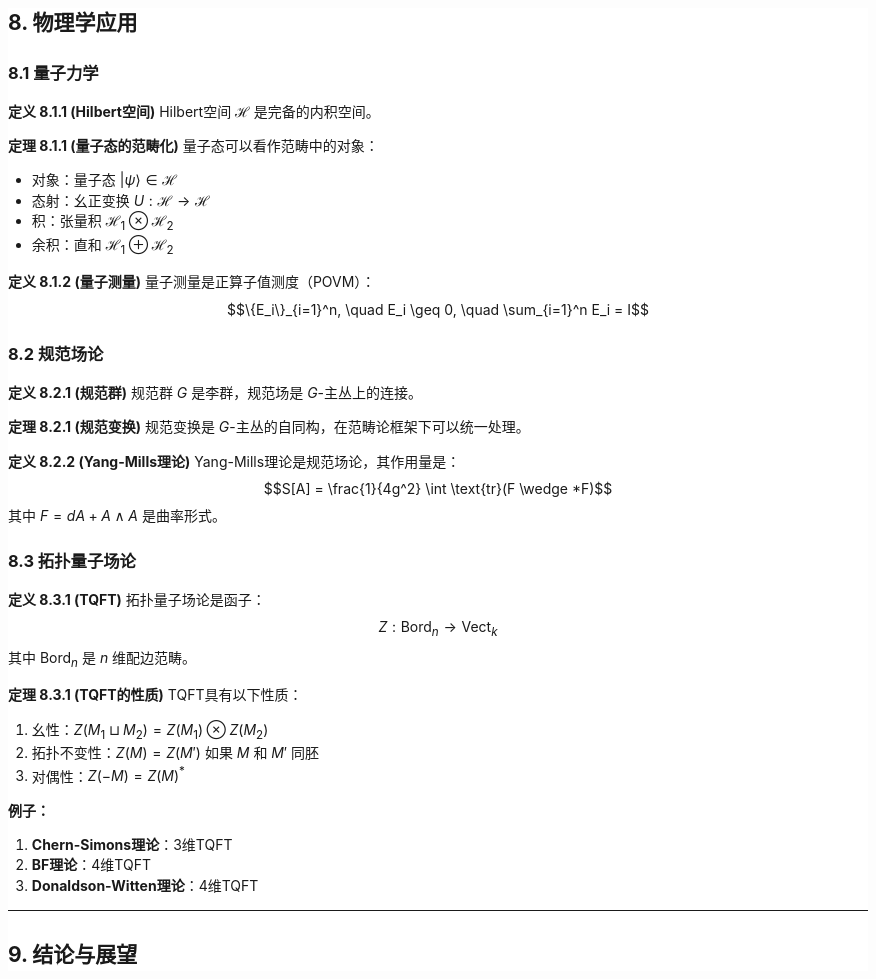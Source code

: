 
## 8. 物理学应用

### 8.1 量子力学

**定义 8.1.1 (Hilbert空间)**
Hilbert空间 $\mathcal{H}$ 是完备的内积空间。

**定理 8.1.1 (量子态的范畴化)**
量子态可以看作范畴中的对象：

- 对象：量子态 $|\psi\rangle \in \mathcal{H}$
- 态射：幺正变换 $U: \mathcal{H} \to \mathcal{H}$
- 积：张量积 $\mathcal{H}_1 \otimes \mathcal{H}_2$
- 余积：直和 $\mathcal{H}_1 \oplus \mathcal{H}_2$

**定义 8.1.2 (量子测量)**
量子测量是正算子值测度（POVM）：
$$\{E_i\}_{i=1}^n, \quad E_i \geq 0, \quad \sum_{i=1}^n E_i = I$$

### 8.2 规范场论

**定义 8.2.1 (规范群)**
规范群 $G$ 是李群，规范场是 $G$-主丛上的连接。

**定理 8.2.1 (规范变换)**
规范变换是 $G$-主丛的自同构，在范畴论框架下可以统一处理。

**定义 8.2.2 (Yang-Mills理论)**
Yang-Mills理论是规范场论，其作用量是：
$$S[A] = \frac{1}{4g^2} \int \text{tr}(F \wedge *F)$$
其中 $F = dA + A \wedge A$ 是曲率形式。

### 8.3 拓扑量子场论

**定义 8.3.1 (TQFT)**
拓扑量子场论是函子：
$$Z: \text{Bord}_n \to \text{Vect}_k$$
其中 $\text{Bord}_n$ 是 $n$ 维配边范畴。

**定理 8.3.1 (TQFT的性质)**
TQFT具有以下性质：

1. 幺性：$Z(M_1 \sqcup M_2) = Z(M_1) \otimes Z(M_2)$
2. 拓扑不变性：$Z(M) = Z(M')$ 如果 $M$ 和 $M'$ 同胚
3. 对偶性：$Z(-M) = Z(M)^*$

**例子：**

1. **Chern-Simons理论**：3维TQFT
2. **BF理论**：4维TQFT
3. **Donaldson-Witten理论**：4维TQFT

---

## 9. 结论与展望
